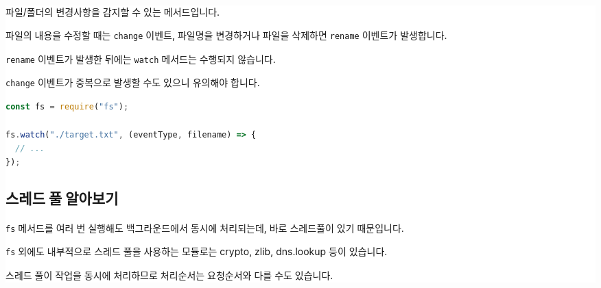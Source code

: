 파일/폴더의 변경사항을 감지할 수 있는 메서드입니다.

파일의 내용을 수정할 때는 `change` 이벤트, 파일명을 변경하거나 파일을 삭제하면 `rename` 이벤트가 발생합니다.

`rename` 이벤트가 발생한 뒤에는 `watch` 메서드는 수행되지 않습니다.

`change` 이벤트가 중복으로 발생할 수도 있으니 유의해야 합니다.

```js
const fs = require("fs");

fs.watch("./target.txt", (eventType, filename) => {
  // ...
});
```

## 스레드 풀 알아보기

`fs` 메서드를 여러 번 실행해도 백그라운드에서 동시에 처리되는데, 바로 스레드풀이 있기 때문입니다.

`fs` 외에도 내부적으로 스레드 풀을 사용하는 모듈로는 crypto, zlib, dns.lookup 등이 있습니다.

스레드 풀이 작업을 동시에 처리하므로 처리순서는 요청순서와 다를 수도 있습니다.

